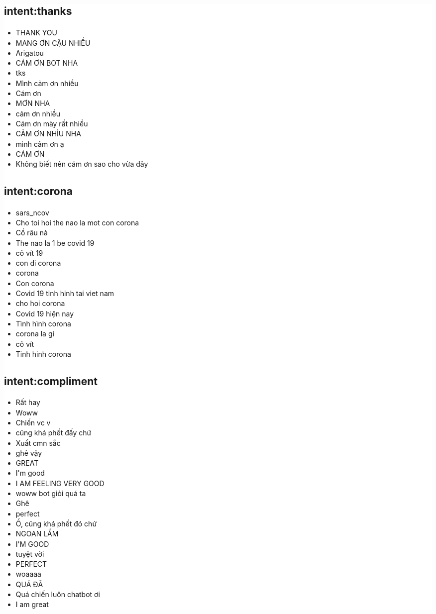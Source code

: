 ## intent:thanks
- THANK YOU
- MANG ƠN CẬU NHIỀU
- Arigatou
- CẢM ƠN BOT NHA
- tks
- Mình cảm ơn nhiều
- Cám ơn
- MƠN NHA
- cảm ơn nhiều
- Cám ơn mày rất nhiều
- CẢM ƠN NHÌU NHA
- mình cảm ơn ạ
- CẢM ƠN
- Không biết nên cám ơn sao cho vừa đây

## intent:corona
- sars_ncov
- Cho toi hoi the nao la mot con corona
- Cồ râu nà
- The nao la 1 be covid 19
- cô vít 19
- con di corona
- corona
- Con corona
- Covid 19 tinh hinh tai viet nam
- cho hoi corona
- Covid 19 hiện nay
- Tình hình corona
- corona la gi
- cô vít
- Tinh hinh corona

## intent:compliment
- Rất hay
- Woww
- Chiến vc v
- cũng khá phết đấy chứ
- Xuất cmn sắc
- ghê vậy
- GREAT
- I'm good
- I AM FEELING VERY GOOD
- woww bot giỏi quá ta
- Ghê
- perfect
- Ồ, cũng khá phết đó chứ
- NGOAN LẮM
- I'M GOOD
- tuyệt vời
- PERFECT
- woaaaa
- QUÁ ĐÃ
- Quá chiến luôn chatbot ơi
- I am great
